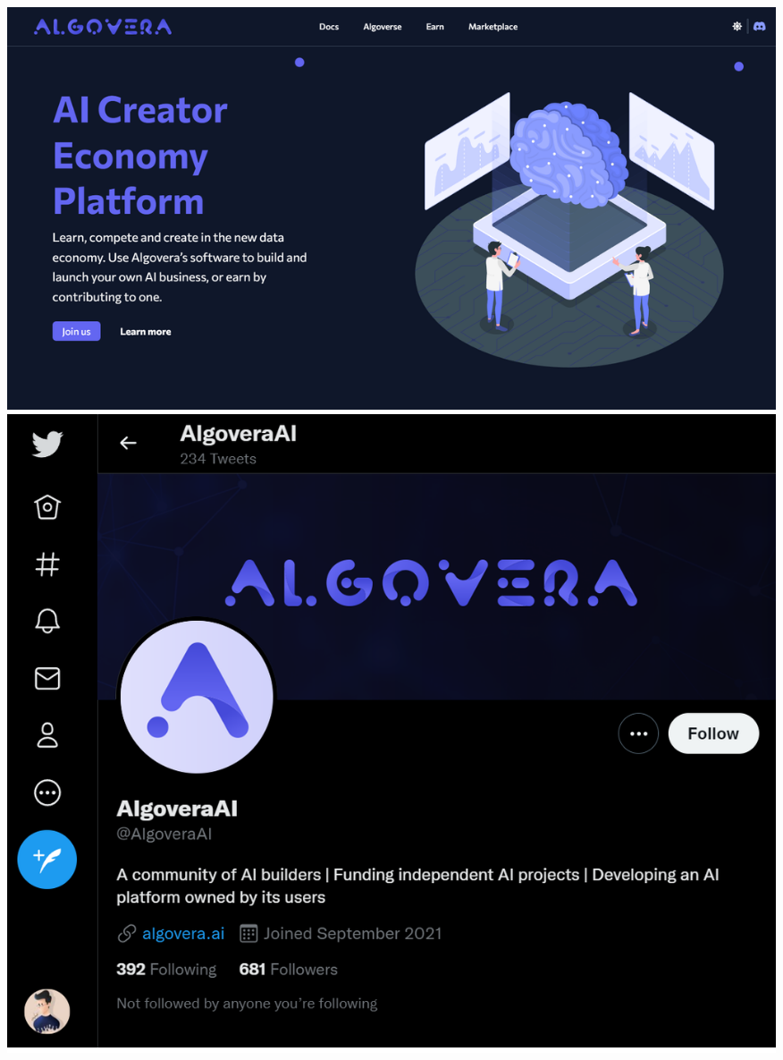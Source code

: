 <img width="900" src="https://github.com/payjoe93/Algovera_logo_submission_by_payjoe93/blob/main/algovera-logo-m1.png">

<img width="900" src="https://github.com/payjoe93/Algovera_logo_submission_by_payjoe93/blob/main/algovera-logo-m2.png">
